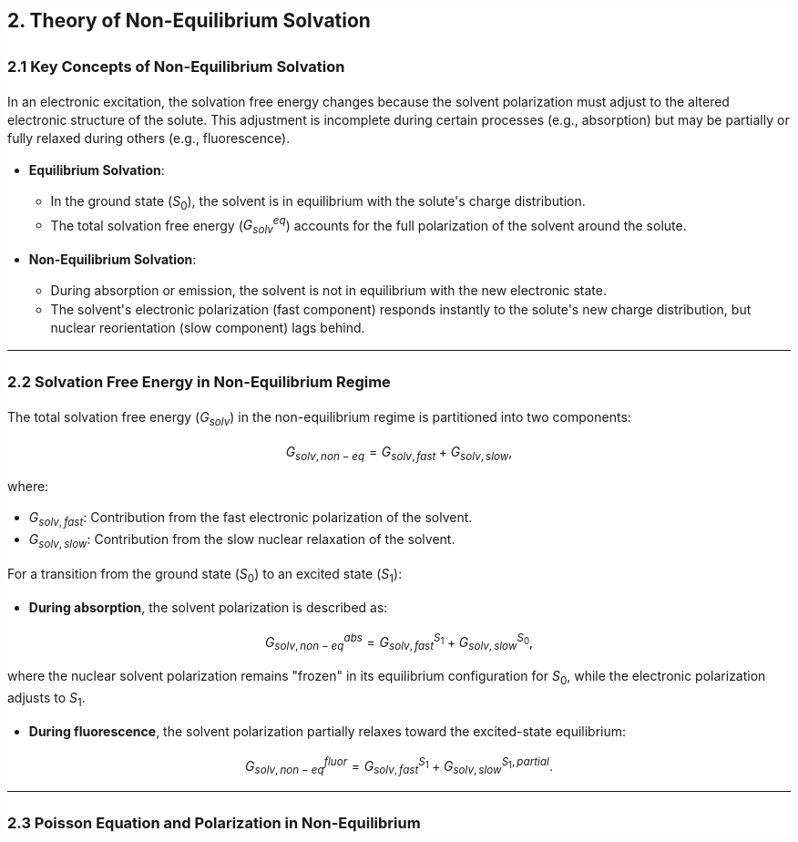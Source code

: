
## 2. Theory of Non-Equilibrium Solvation

### 2.1 Key Concepts of Non-Equilibrium Solvation

In an electronic excitation, the solvation free energy changes because the solvent polarization must adjust to the altered electronic structure of the solute. This adjustment is incomplete during certain processes (e.g., absorption) but may be partially or fully relaxed during others (e.g., fluorescence).

- **Equilibrium Solvation**:
  - In the ground state ($S_0$), the solvent is in equilibrium with the solute's charge distribution.
  - The total solvation free energy ($G_{solv}^{eq}$) accounts for the full polarization of the solvent around the solute.

- **Non-Equilibrium Solvation**:
  - During absorption or emission, the solvent is not in equilibrium with the new electronic state.
  - The solvent's electronic polarization (fast component) responds instantly to the solute's new charge distribution, but nuclear reorientation (slow component) lags behind.

---

### 2.2 Solvation Free Energy in Non-Equilibrium Regime

The total solvation free energy ($G_{solv}$) in the non-equilibrium regime is partitioned into two components:

$$
G_{solv,non-eq} = G_{solv,fast} + G_{solv,slow},
$$

where:

- $G_{solv,fast}$: Contribution from the fast electronic polarization of the solvent.
- $G_{solv,slow}$: Contribution from the slow nuclear relaxation of the solvent.

For a transition from the ground state ($S_0$) to an excited state ($S_1$):

- **During absorption**, the solvent polarization is described as:
  
$$
  G_{solv,non-eq}^{abs} = G_{solv,fast}^{S_1} + G_{solv,slow}^{S_0},
$$
  
where the nuclear solvent polarization remains "frozen" in its equilibrium configuration for $S_0$, while the electronic polarization adjusts to $S_1$.

- **During fluorescence**, the solvent polarization partially relaxes toward the excited-state equilibrium:

$$
G_{solv,non-eq}^{fluor} = G_{solv,fast}^{S_1} + G_{solv,slow}^{S_1,partial}.
$$

---

### 2.3 Poisson Equation and Polarization in Non-Equilibrium
